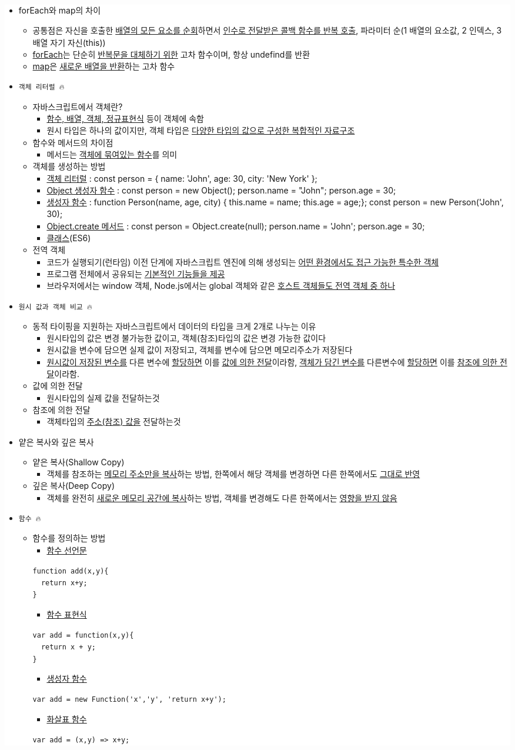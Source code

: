   - forEach와 map의 차이
    - 공통점은 자신을 호출한 <a href="">배열의 모든 요소를 순회</a>하면서 <a href="">인수로 전달받은 콜백 함수를 반복 호출</a>, 파라미터 순(1 배열의 요소값, 2 인덱스, 3 배열 자기 자신(this))
    - <a href="">forEach</a>는 단순히 <a href="">반복문을 대체하기 위한</a> 고차 함수이며, 항상 undefind를 반환
    - <a href="">map</a>은 <a href="">새로운 배열을 반환</a>하는 고차 함수

- `객체 리터럴 🔥`
  - 자바스크립트에서 객체란?
    - <a href="">함수, 배열, 객체, 정규표현식</a> 등이 객체에 속함
    - 원시 타입은 하나의 값이지만, 객체 타입은 <a href="">다양한 타입의 값으로 구성한 복합적인 자료구조</a>
  - 함수와 메서드의 차이점
    - 메서드는 <a href="">객체에 묶여있는 함수</a>를 의미
  - 객체를 생성하는 방법
    - <a href="">객체 리터럴</a> : const person = { name: 'John', age: 30, city: 'New York' };
    - <a href="">Object 생성자 함수</a> : const person = new Object(); person.name = "John"; person.age = 30;
    - <a href="">생성자 함수</a> : function Person(name, age, city) { this.name = name; this.age = age;}; const person = new Person('John', 30);
    - <a href="">Object.create 메서드</a> : const person = Object.create(null); person.name = 'John'; person.age = 30;
    - <a href="">클래스</a>(ES6)
  - 전역 객체
    - 코드가 실행되기(런타임) 이전 단계에 자바스크립트 엔진에 의해 생성되는 <a href="">어떤 환경에서도 접근 가능한 특수한 객체</a>
    - 프로그램 전체에서 공유되는 <a href="">기본적인 기능들을 제공</a>
    - 브라우저에서는 window 객체, Node.js에서는 global 객체와 같은 <a href="">호스트 객체들도 전역 객체 중 하나</a>

- `원시 값과 객체 비교 🔥`
  - 동적 타이핑을 지원하는 자바스크립트에서 데이터의 타입을 크게 2개로 나누는 이유
    - 원시타입의 값은 변경 불가능한 값이고, 객체(참조)타입의 값은 변경 가능한 값이다
    - 원시값을 변수에 담으면 실제 값이 저장되고, 객체를 변수에 담으면 메모리주소가 저장된다
    - <a href="">원시값이 저장된 변수를</a> 다른 변수에 <a href="">할당하면</a> 이를 <a href="">값에 의한 전달</a>이라함, <a href="">객체가 담긴 변수를</a> 다른변수에 <a href="">할당하면</a> 이를 <a href="">참조에 의한 전달</a>이라함.
  - 값에 의한 전달
    - 원시타입의 실제 값을 전달하는것
  - 참조에 의한 전달
    - 객체타입의 <a href="">주소(참조) 값을</a> 전달하는것

- 얕은 복사와 깊은 복사
  - 얕은 복사(Shallow Copy)
    - 객체를 참조하는 <a href="">메모리 주소만을 복사</a>하는 방법, 한쪽에서 해당 객체를 변경하면 다른 한쪽에서도 <a href="">그대로 반영</a>
  - 깊은 복사(Deep Copy)
    - 객체를 완전히 <a href="">새로운 메모리 공간에 복사</a>하는 방법, 객체를 변경해도 다른 한쪽에서는 <a href="">영향을 받지 않음</a>

- `함수 🔥`
  - 함수를 정의하는 방법
    - <a href="">함수 선언문 </a>
    ```
    function add(x,y){
      return x+y;
    }
    ```
    - <a href="">함수 표현식</a>
    ```
    var add = function(x,y){
      return x + y;
    }
    ```
    - <a href="">생성자 함수</a>
    ```
    var add = new Function('x','y', 'return x+y');
    ```
    - <a href="">화살표 함수</a>
    ```
    var add = (x,y) => x+y;
    ```